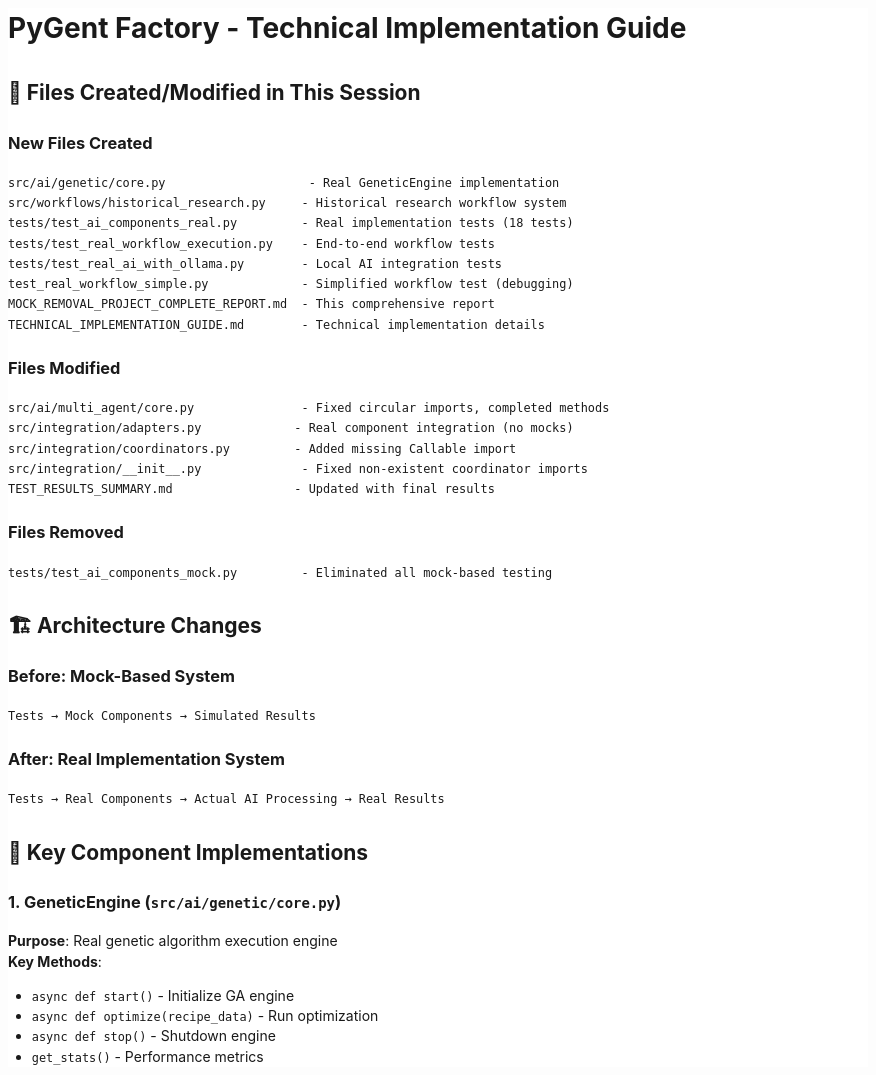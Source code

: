 # PyGent Factory - Technical Implementation Guide

## 🔧 Files Created/Modified in This Session

### New Files Created
```
src/ai/genetic/core.py                    - Real GeneticEngine implementation
src/workflows/historical_research.py     - Historical research workflow system
tests/test_ai_components_real.py         - Real implementation tests (18 tests)
tests/test_real_workflow_execution.py    - End-to-end workflow tests
tests/test_real_ai_with_ollama.py        - Local AI integration tests
test_real_workflow_simple.py             - Simplified workflow test (debugging)
MOCK_REMOVAL_PROJECT_COMPLETE_REPORT.md  - This comprehensive report
TECHNICAL_IMPLEMENTATION_GUIDE.md        - Technical implementation details
```

### Files Modified
```
src/ai/multi_agent/core.py               - Fixed circular imports, completed methods
src/integration/adapters.py             - Real component integration (no mocks)
src/integration/coordinators.py         - Added missing Callable import
src/integration/__init__.py              - Fixed non-existent coordinator imports
TEST_RESULTS_SUMMARY.md                 - Updated with final results
```

### Files Removed
```
tests/test_ai_components_mock.py         - Eliminated all mock-based testing
```

## 🏗️ Architecture Changes

### Before: Mock-Based System
```
Tests → Mock Components → Simulated Results
```

### After: Real Implementation System
```
Tests → Real Components → Actual AI Processing → Real Results
```

## 🧬 Key Component Implementations

### 1. GeneticEngine (`src/ai/genetic/core.py`)

**Purpose**: Real genetic algorithm execution engine  
**Key Methods**:
- `async def start()` - Initialize GA engine
- `async def optimize(recipe_data)` - Run optimization
- `async def stop()` - Shutdown engine
- `get_stats()` - Performance metrics
